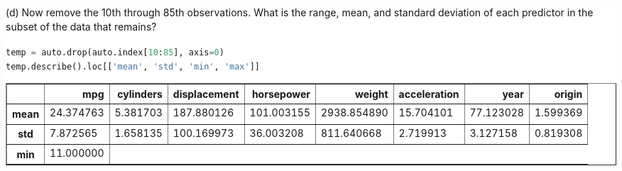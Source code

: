 

(d) Now remove the 10th through 85th observations. What is the range, mean, and standard deviation of each predictor in the subset of the data that remains?


```python
temp = auto.drop(auto.index[10:85], axis=0)
temp.describe().loc[['mean', 'std', 'min', 'max']]
```




<div>
<style scoped>
    .dataframe tbody tr th:only-of-type {
        vertical-align: middle;
    }

    .dataframe tbody tr th {
        vertical-align: top;
    }

    .dataframe thead th {
        text-align: right;
    }
</style>
<table border="1" class="dataframe">
  <thead>
    <tr style="text-align: right;">
      <th></th>
      <th>mpg</th>
      <th>cylinders</th>
      <th>displacement</th>
      <th>horsepower</th>
      <th>weight</th>
      <th>acceleration</th>
      <th>year</th>
      <th>origin</th>
    </tr>
  </thead>
  <tbody>
    <tr>
      <th>mean</th>
      <td>24.374763</td>
      <td>5.381703</td>
      <td>187.880126</td>
      <td>101.003155</td>
      <td>2938.854890</td>
      <td>15.704101</td>
      <td>77.123028</td>
      <td>1.599369</td>
    </tr>
    <tr>
      <th>std</th>
      <td>7.872565</td>
      <td>1.658135</td>
      <td>100.169973</td>
      <td>36.003208</td>
      <td>811.640668</td>
      <td>2.719913</td>
      <td>3.127158</td>
      <td>0.819308</td>
    </tr>
    <tr>
      <th>min</th>
      <td>11.000000</td>